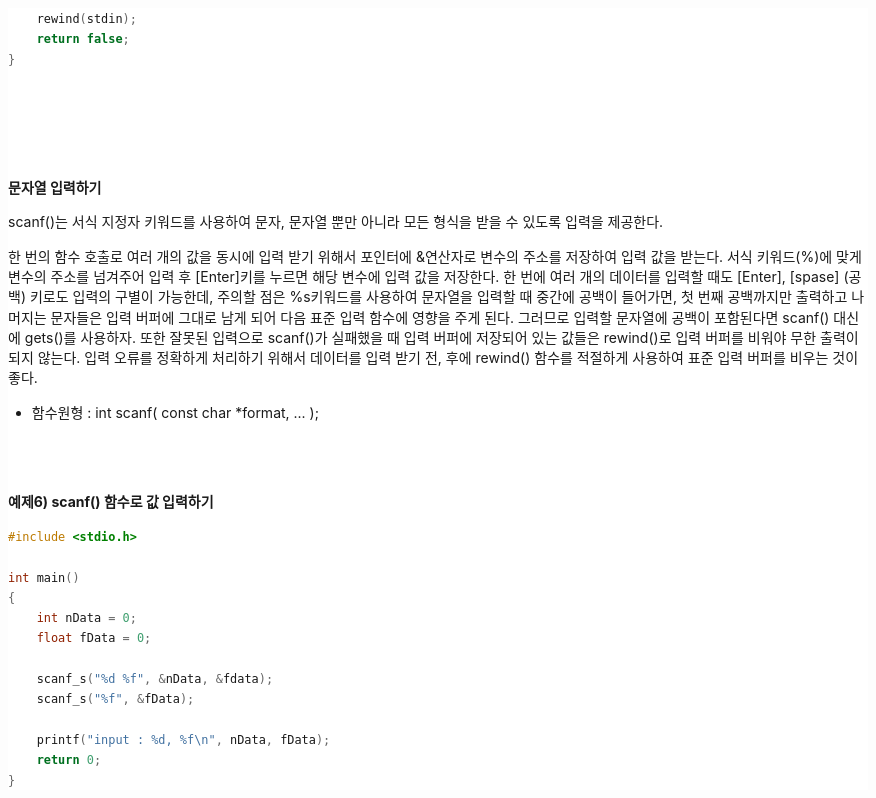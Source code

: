 ```c
    rewind(stdin); 
    return false;
}
```

<br><br>
<br><br>

**문자열 입력하기**

scanf()는 서식 지정자 키워드를 사용하여 문자, 문자열 뿐만 아니라 모든 형식을 받을 수 있도록 입력을 제공한다. 

한 번의 함수 호출로 여러 개의 값을 동시에 입력 받기 위해서 포인터에 &연산자로 변수의 주소를 저장하여 입력 값을 받는다. 서식 키워드(%)에 맞게 변수의 주소를 넘겨주어 입력 후 [Enter]키를 누르면  해당 변수에 입력 값을 저장한다. 한 번에 여러 개의 데이터를 입력할 때도 [Enter], [spase] (공백) 키로도 입력의 구별이 가능한데, 주의할 점은 %s키워드를 사용하여 문자열을 입력할 때 중간에 공백이 들어가면, 첫 번째 공백까지만 출력하고 나머지는 문자들은 입력 버퍼에 그대로 남게 되어 다음 표준 입력 함수에 영향을 주게 된다. 그러므로 입력할 문자열에 공백이 포함된다면 scanf() 대신에 gets()를 사용하자. 또한 잘못된 입력으로 scanf()가 실패했을 때 입력 버퍼에 저장되어 있는 값들은 rewind()로 입력 버퍼를 비워야 무한 출력이 되지 않는다. 입력 오류를 정확하게 처리하기 위해서 데이터를 입력 받기 전, 후에 rewind() 함수를 적절하게 사용하여 표준 입력 버퍼를 비우는 것이 좋다.

- 함수원형 : int scanf( const char *format, ... );

<br><br>

**예제6) scanf() 함수로 값 입력하기**

```c
#include <stdio.h>

int main()
{
    int nData = 0;
    float fData = 0;
 
    scanf_s("%d %f", &nData, &fdata);
    scanf_s("%f", &fData);
 
    printf("input : %d, %f\n", nData, fData);
    return 0;
}
```
